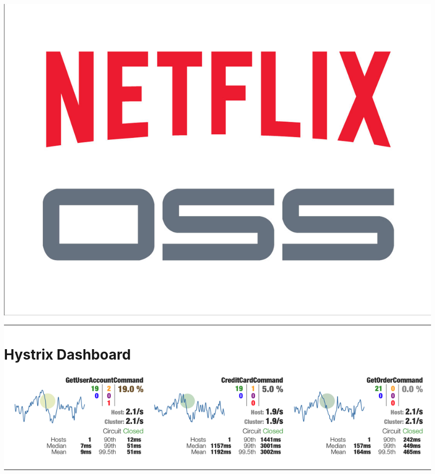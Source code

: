 ![](Common/images/netflix_oss.jpeg)

---

# Hystrix Dashboard

![inline](Common/images/hystrix-dashboard.png)

---
